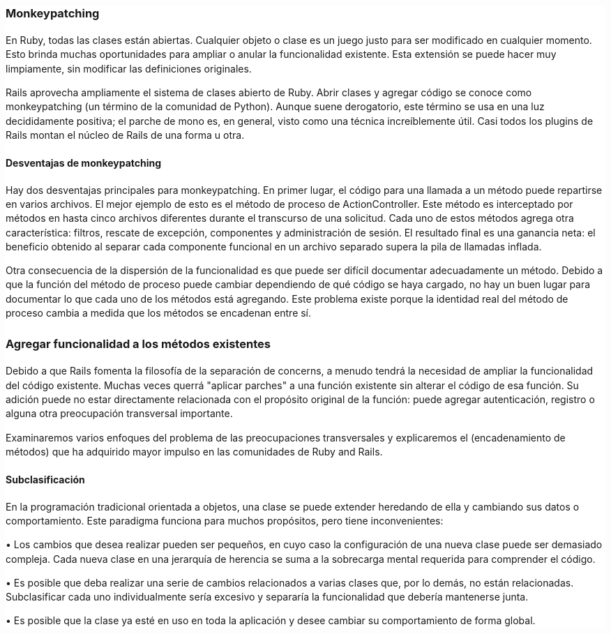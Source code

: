 ### Monkeypatching

En Ruby, todas las clases están abiertas. Cualquier objeto o clase es un juego justo para ser modificado en cualquier momento. Esto brinda muchas oportunidades para ampliar o anular la funcionalidad existente. Esta extensión se puede hacer muy limpiamente, sin modificar las definiciones originales.

Rails aprovecha ampliamente el sistema de clases abierto de Ruby. Abrir clases y agregar código se conoce como monkeypatching \(un término de la comunidad de Python\). Aunque suene derogatorio, este término se usa en una luz decididamente positiva; el parche de mono es, en general, visto como una técnica increíblemente útil. Casi todos los plugins de Rails montan el núcleo de Rails de una forma u otra.

#### Desventajas de monkeypatching

Hay dos desventajas principales para monkeypatching. En primer lugar, el código para una llamada a un método puede repartirse en varios archivos. El mejor ejemplo de esto es el método de proceso de ActionController. Este método es interceptado por métodos en hasta cinco archivos diferentes durante el transcurso de una solicitud. Cada uno de estos métodos agrega otra característica: filtros, rescate de excepción, componentes y administración de sesión. El resultado final es una ganancia neta: el beneficio obtenido al separar cada componente funcional en un archivo separado supera la pila de llamadas inflada.

Otra consecuencia de la dispersión de la funcionalidad es que puede ser difícil documentar adecuadamente un método. Debido a que la función del método de proceso puede cambiar dependiendo de qué código se haya cargado, no hay un buen lugar para documentar lo que cada uno de los métodos está agregando. Este problema existe porque la identidad real del método de proceso cambia a medida que los métodos se encadenan entre sí.

### Agregar funcionalidad a los métodos existentes

Debido a que Rails fomenta la filosofía de la separación de concerns, a menudo tendrá la necesidad de ampliar la funcionalidad del código existente. Muchas veces querrá "aplicar parches" a una función existente sin alterar el código de esa función. Su adición puede no estar directamente relacionada con el propósito original de la función: puede agregar autenticación, registro o alguna otra preocupación transversal importante.

Examinaremos varios enfoques del problema de las preocupaciones transversales y explicaremos el \(encadenamiento de métodos\) que ha adquirido mayor impulso en las comunidades de Ruby and Rails.

#### Subclasificación

En la programación tradicional orientada a objetos, una clase se puede extender heredando de ella y cambiando sus datos o comportamiento. Este paradigma funciona para muchos propósitos, pero tiene inconvenientes:

• Los cambios que desea realizar pueden ser pequeños, en cuyo caso la configuración de una nueva clase puede ser demasiado compleja. Cada nueva clase en una jerarquía de herencia se suma a la sobrecarga mental requerida para comprender el código.

• Es posible que deba realizar una serie de cambios relacionados a varias clases que, por lo demás, no están relacionadas. Subclasificar cada uno individualmente sería excesivo y separaría la funcionalidad que debería mantenerse junta.

• Es posible que la clase ya esté en uso en toda la aplicación y desee cambiar su comportamiento de forma global.
